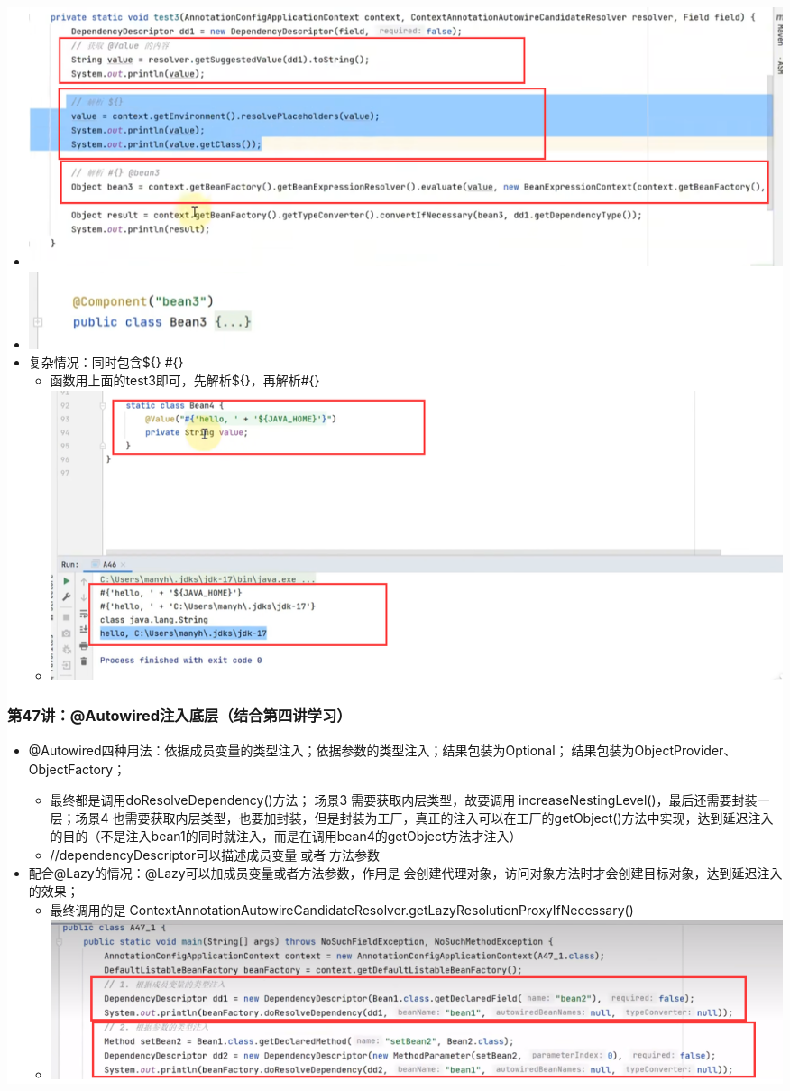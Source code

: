   - ![image-20230806211847852](spring原理mac-photos/image-20230806211847852.png)
  - ![image-20230806211855504](spring原理mac-photos/image-20230806211855504.png)
- 复杂情况：同时包含${}    #{}
  - 函数用上面的test3即可，先解析${}，再解析#{}
  - ![image-20230806212414140](spring原理mac-photos/image-20230806212414140.png)

### 第47讲：@Autowired注入底层（结合第四讲学习）

- @Autowired四种用法：依据成员变量的类型注入；依据参数的类型注入；结果包装为Optional<Bean2>； 结果包装为ObjectProvider、ObjectFactory； 
  - 最终都是调用doResolveDependency()方法； 场景3 需要获取内层类型，故要调用  increaseNestingLevel()，最后还需要封装一层；场景4 也需要获取内层类型，也要加封装，但是封装为工厂，真正的注入可以在工厂的getObject()方法中实现，达到延迟注入的目的（不是注入bean1的同时就注入，而是在调用bean4的getObject方法才注入）
  - //dependencyDescriptor可以描述成员变量 或者 方法参数
- 配合@Lazy的情况：@Lazy可以加成员变量或者方法参数，作用是 会创建代理对象，访问对象方法时才会创建目标对象，达到延迟注入的效果；  
  - 最终调用的是 ContextAnnotationAutowireCandidateResolver.getLazyResolutionProxyIfNecessary()
  - ![image-20231120194920554](spring原理mac19-photos/image-20231120194920554.png)